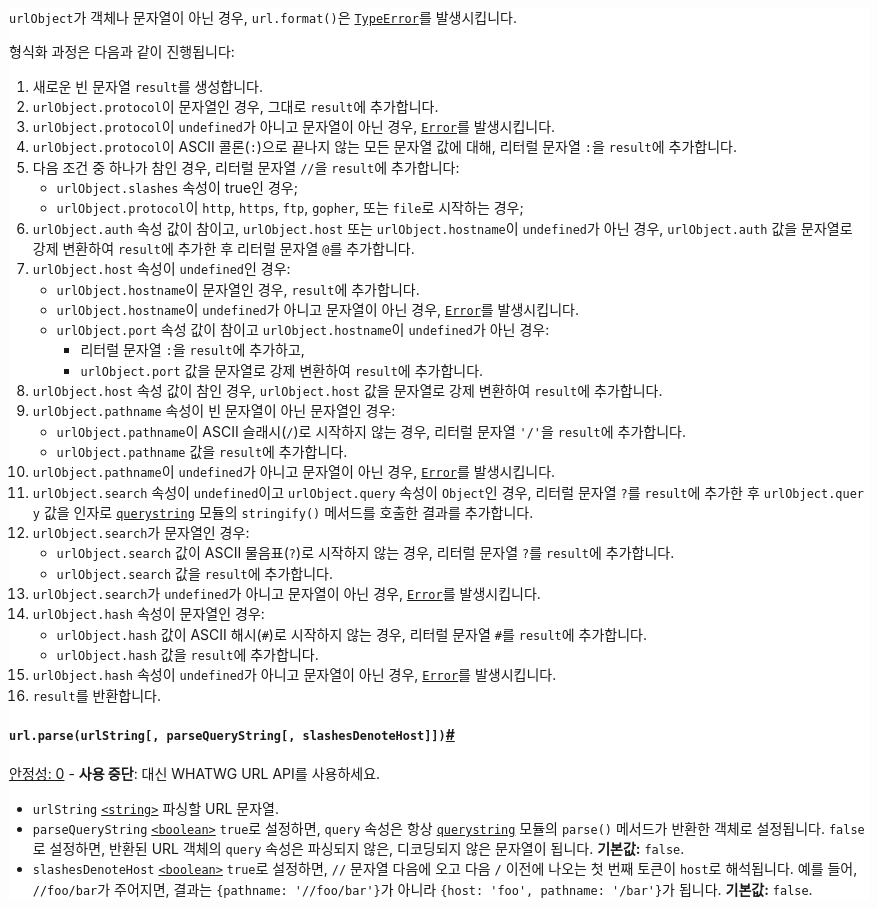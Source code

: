 `urlObject`가 객체나 문자열이 아닌 경우, `url.format()`은 [`TypeError`](https://nodejs.org/docs/latest/api/errors.html#class-typeerror)를 발생시킵니다.

형식화 과정은 다음과 같이 진행됩니다:

1. 새로운 빈 문자열 `result`를 생성합니다.
2. `urlObject.protocol`이 문자열인 경우, 그대로 `result`에 추가합니다.
3. `urlObject.protocol`이 `undefined`가 아니고 문자열이 아닌 경우, [`Error`](https://nodejs.org/docs/latest/api/errors.html#class-error)를 발생시킵니다.
4. `urlObject.protocol`이 ASCII 콜론(`:`)으로 끝나지 않는 모든 문자열 값에 대해, 리터럴 문자열 `:`을 `result`에 추가합니다.
5. 다음 조건 중 하나가 참인 경우, 리터럴 문자열 `//`을 `result`에 추가합니다:
    - `urlObject.slashes` 속성이 true인 경우;
    - `urlObject.protocol`이 `http`, `https`, `ftp`, `gopher`, 또는 `file`로 시작하는 경우;
6. `urlObject.auth` 속성 값이 참이고, `urlObject.host` 또는 `urlObject.hostname`이 `undefined`가 아닌 경우, `urlObject.auth` 값을 문자열로 강제 변환하여 `result`에 추가한 후 리터럴 문자열 `@`를 추가합니다.
7. `urlObject.host` 속성이 `undefined`인 경우:
    - `urlObject.hostname`이 문자열인 경우, `result`에 추가합니다.
    - `urlObject.hostname`이 `undefined`가 아니고 문자열이 아닌 경우, [`Error`](https://nodejs.org/docs/latest/api/errors.html#class-error)를 발생시킵니다.
    - `urlObject.port` 속성 값이 참이고 `urlObject.hostname`이 `undefined`가 아닌 경우:
        - 리터럴 문자열 `:`을 `result`에 추가하고,
        - `urlObject.port` 값을 문자열로 강제 변환하여 `result`에 추가합니다.
8. `urlObject.host` 속성 값이 참인 경우, `urlObject.host` 값을 문자열로 강제 변환하여 `result`에 추가합니다.
9. `urlObject.pathname` 속성이 빈 문자열이 아닌 문자열인 경우:
    - `urlObject.pathname`이 ASCII 슬래시(`/`)로 시작하지 않는 경우, 리터럴 문자열 `'/'`을 `result`에 추가합니다.
    - `urlObject.pathname` 값을 `result`에 추가합니다.
10. `urlObject.pathname`이 `undefined`가 아니고 문자열이 아닌 경우, [`Error`](https://nodejs.org/docs/latest/api/errors.html#class-error)를 발생시킵니다.
11. `urlObject.search` 속성이 `undefined`이고 `urlObject.query` 속성이 `Object`인 경우, 리터럴 문자열 `?`를 `result`에 추가한 후 `urlObject.query` 값을 인자로 [`querystring`](https://nodejs.org/docs/latest/api/querystring.html) 모듈의 `stringify()` 메서드를 호출한 결과를 추가합니다.
12. `urlObject.search`가 문자열인 경우:
    - `urlObject.search` 값이 ASCII 물음표(`?`)로 시작하지 않는 경우, 리터럴 문자열 `?`를 `result`에 추가합니다.
    - `urlObject.search` 값을 `result`에 추가합니다.
13. `urlObject.search`가 `undefined`가 아니고 문자열이 아닌 경우, [`Error`](https://nodejs.org/docs/latest/api/errors.html#class-error)를 발생시킵니다.
14. `urlObject.hash` 속성이 문자열인 경우:
    - `urlObject.hash` 값이 ASCII 해시(`#`)로 시작하지 않는 경우, 리터럴 문자열 `#`를 `result`에 추가합니다.
    - `urlObject.hash` 값을 `result`에 추가합니다.
15. `urlObject.hash` 속성이 `undefined`가 아니고 문자열이 아닌 경우, [`Error`](https://nodejs.org/docs/latest/api/errors.html#class-error)를 발생시킵니다.
16. `result`를 반환합니다.


#### `url.parse(urlString[, parseQueryString[, slashesDenoteHost]])`[#](https://nodejs.org/docs/latest/api/url.html#urlparseurlstring-parsequerystring-slashesdenotehost)

[안정성: 0](https://nodejs.org/docs/latest/api/documentation.html#stability-index) - **사용 중단**: 대신 WHATWG URL API를 사용하세요.

-   `urlString` [`<string>`](https://developer.mozilla.org/en-US/docs/Web/JavaScript/Data_structures#String_type) 파싱할 URL 문자열.
-   `parseQueryString` [`<boolean>`](https://developer.mozilla.org/en-US/docs/Web/JavaScript/Data_structures#Boolean_type) `true`로 설정하면, `query` 속성은 항상 [`querystring`](https://nodejs.org/docs/latest/api/querystring.html) 모듈의 `parse()` 메서드가 반환한 객체로 설정됩니다. `false`로 설정하면, 반환된 URL 객체의 `query` 속성은 파싱되지 않은, 디코딩되지 않은 문자열이 됩니다. **기본값:** `false`.
-   `slashesDenoteHost` [`<boolean>`](https://developer.mozilla.org/en-US/docs/Web/JavaScript/Data_structures#Boolean_type) `true`로 설정하면, `//` 문자열 다음에 오고 다음 `/` 이전에 나오는 첫 번째 토큰이 `host`로 해석됩니다. 예를 들어, `//foo/bar`가 주어지면, 결과는 `{pathname: '//foo/bar'}`가 아니라 `{host: 'foo', pathname: '/bar'}`가 됩니다. **기본값:** `false`.
